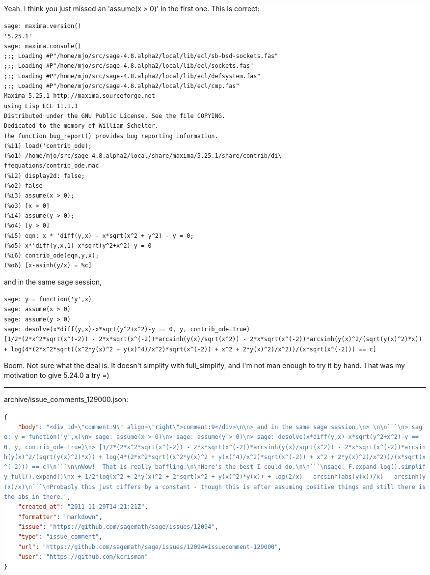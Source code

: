 Yeah. I think you just missed an 'assume(x > 0)' in the first one. This is correct:

```
sage: maxima.version()
'5.25.1'
sage: maxima.console()
;;; Loading #P"/home/mjo/src/sage-4.8.alpha2/local/lib/ecl/sb-bsd-sockets.fas"
;;; Loading #P"/home/mjo/src/sage-4.8.alpha2/local/lib/ecl/sockets.fas"
;;; Loading #P"/home/mjo/src/sage-4.8.alpha2/local/lib/ecl/defsystem.fas"
;;; Loading #P"/home/mjo/src/sage-4.8.alpha2/local/lib/ecl/cmp.fas"
Maxima 5.25.1 http://maxima.sourceforge.net
using Lisp ECL 11.1.1
Distributed under the GNU Public License. See the file COPYING.
Dedicated to the memory of William Schelter.
The function bug_report() provides bug reporting information.
(%i1) load('contrib_ode);
(%o1) /home/mjo/src/sage-4.8.alpha2/local/share/maxima/5.25.1/share/contrib/di\
ffequations/contrib_ode.mac
(%i2) display2d: false;
(%o2) false
(%i3) assume(x > 0);
(%o3) [x > 0]
(%i4) assume(y > 0);
(%o4) [y > 0]
(%i5) eqn: x * 'diff(y,x) - x*sqrt(x^2 + y^2) - y = 0;
(%o5) x*'diff(y,x,1)-x*sqrt(y^2+x^2)-y = 0
(%i6) contrib_ode(eqn,y,x);
(%o6) [x-asinh(y/x) = %c]
```

and in the same sage session,

```
sage: y = function('y',x)
sage: assume(x > 0)
sage: assume(y > 0)
sage: desolve(x*diff(y,x)-x*sqrt(y^2+x^2)-y == 0, y, contrib_ode=True)
[1/2*(2*x^2*sqrt(x^(-2)) - 2*x*sqrt(x^(-2))*arcsinh(y(x)/sqrt(x^2)) - 2*x*sqrt(x^(-2))*arcsinh(y(x)^2/(sqrt(y(x)^2)*x)) + log(4*(2*x^2*sqrt((x^2*y(x)^2 + y(x)^4)/x^2)*sqrt(x^(-2)) + x^2 + 2*y(x)^2)/x^2))/(x*sqrt(x^(-2))) == c]
```

Boom. Not sure what the deal is. It doesn't simplify with full_simplify, and I'm not man enough to try it by hand. That was my motivation to give 5.24.0 a try =)



---

archive/issue_comments_129000.json:
```json
{
    "body": "<div id=\"comment:9\" align=\"right\">comment:9</div>\n\n> and in the same sage session,\n> \n\n```\n> sage: y = function('y',x)\n> sage: assume(x > 0)\n> sage: assume(y > 0)\n> sage: desolve(x*diff(y,x)-x*sqrt(y^2+x^2)-y == 0, y, contrib_ode=True)\n> [1/2*(2*x^2*sqrt(x^(-2)) - 2*x*sqrt(x^(-2))*arcsinh(y(x)/sqrt(x^2)) - 2*x*sqrt(x^(-2))*arcsinh(y(x)^2/(sqrt(y(x)^2)*x)) + log(4*(2*x^2*sqrt((x^2*y(x)^2 + y(x)^4)/x^2)*sqrt(x^(-2)) + x^2 + 2*y(x)^2)/x^2))/(x*sqrt(x^(-2))) == c]\n```\n\nWow!  That is really baffling.\n\nHere's the best I could do.\n\n```\nsage: F.expand_log().simplify_full().expand()\nx + 1/2*log(x^2 + 2*y(x)^2 + 2*sqrt(x^2 + y(x)^2)*y(x)) + log(2/x) - arcsinh(abs(y(x))/x) - arcsinh(y(x)/x)\n```\nProbably this just differs by a constant - though this is after assuming positive things and still there is the abs in there.",
    "created_at": "2011-11-29T14:21:21Z",
    "formatter": "markdown",
    "issue": "https://github.com/sagemath/sage/issues/12094",
    "type": "issue_comment",
    "url": "https://github.com/sagemath/sage/issues/12094#issuecomment-129000",
    "user": "https://github.com/kcrisman"
}
```